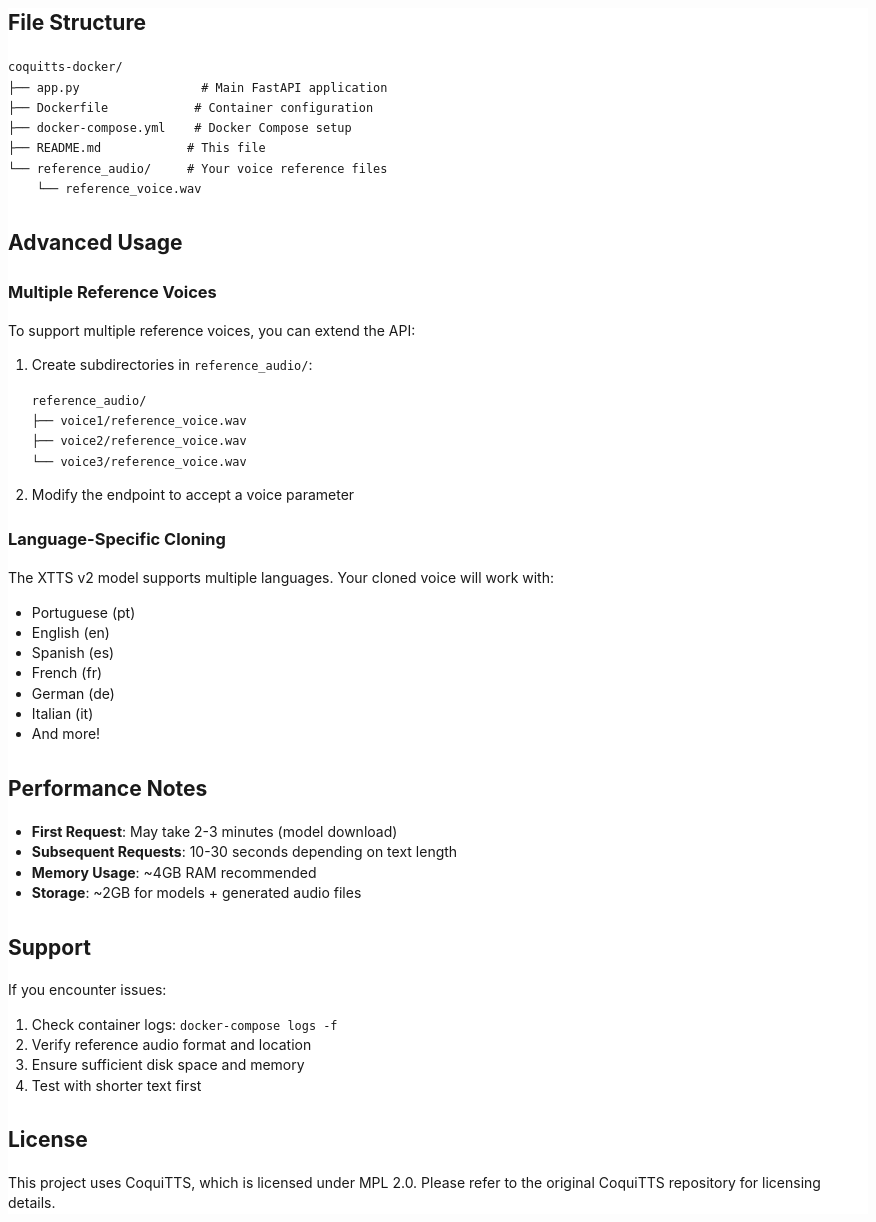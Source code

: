 ## File Structure

```
coquitts-docker/
├── app.py                 # Main FastAPI application
├── Dockerfile            # Container configuration
├── docker-compose.yml    # Docker Compose setup
├── README.md            # This file
└── reference_audio/     # Your voice reference files
    └── reference_voice.wav
```

## Advanced Usage

### Multiple Reference Voices

To support multiple reference voices, you can extend the API:

1. Create subdirectories in `reference_audio/`:
   ```
   reference_audio/
   ├── voice1/reference_voice.wav
   ├── voice2/reference_voice.wav
   └── voice3/reference_voice.wav
   ```

2. Modify the endpoint to accept a voice parameter

### Language-Specific Cloning

The XTTS v2 model supports multiple languages. Your cloned voice will work with:
- Portuguese (pt)
- English (en)
- Spanish (es)
- French (fr)
- German (de)
- Italian (it)
- And more!

## Performance Notes

- **First Request**: May take 2-3 minutes (model download)
- **Subsequent Requests**: 10-30 seconds depending on text length
- **Memory Usage**: ~4GB RAM recommended
- **Storage**: ~2GB for models + generated audio files

## Support

If you encounter issues:

1. Check container logs: `docker-compose logs -f`
2. Verify reference audio format and location
3. Ensure sufficient disk space and memory
4. Test with shorter text first

## License

This project uses CoquiTTS, which is licensed under MPL 2.0. Please refer to the original CoquiTTS repository for licensing details.
